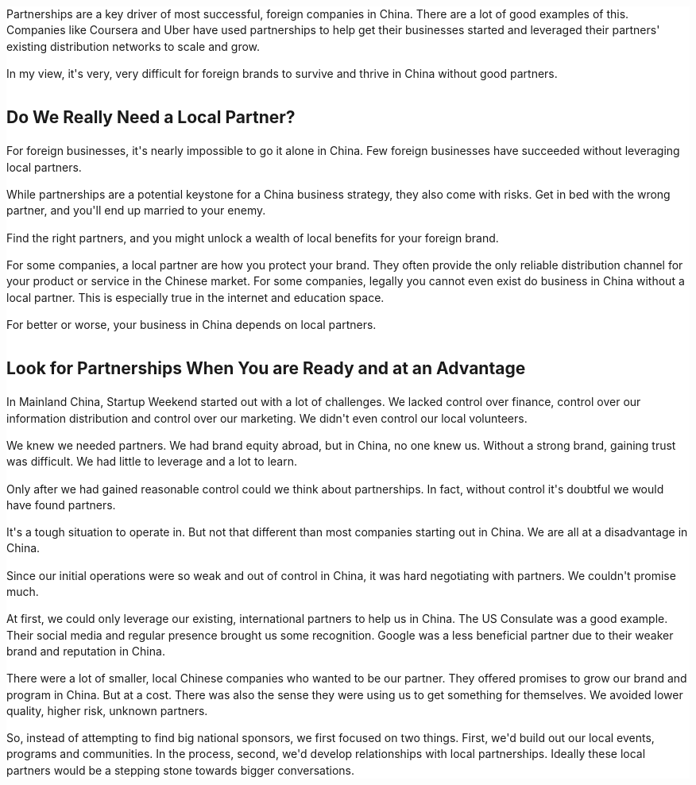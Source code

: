 Partnerships are a key driver of most successful, foreign companies in China. There are a lot of good examples of this. Companies like Coursera and Uber have used partnerships to help get their businesses started and leveraged their partners' existing distribution networks to scale and grow.

In my view, it's very, very difficult for foreign brands to survive and thrive in China without good partners.



## Do We Really Need a Local Partner?

For foreign businesses, it's nearly impossible to go it alone in China. Few foreign businesses have succeeded without leveraging local partners.

While partnerships are a potential keystone for a China business strategy, they also come with risks. Get in bed with the wrong partner, and you'll end up married to your enemy.

Find the right partners, and you might unlock a wealth of local benefits for your foreign brand.

For some companies, a local partner are how you protect your brand. They often provide the only reliable distribution channel for your product or service in the Chinese market. For some companies, legally you cannot even exist do business in China without a local partner. This is especially true in the internet and education space.

For better or worse, your business in China depends on local partners.

## Look for Partnerships When You are Ready and at an Advantage

In Mainland China, Startup Weekend started out with a lot of challenges. We lacked control over finance, control over our information distribution and control over our marketing. We didn't even control our local volunteers.

We knew we needed partners. We had brand equity abroad, but in China, no one knew us. Without a strong brand, gaining trust was difficult. We had little to leverage and a lot to learn.

Only after we had gained reasonable control could we think about partnerships. In fact, without control it's doubtful we would have found partners.

It's a tough situation to operate in. But not that different than most companies starting out in China. We are all at a disadvantage in China.

Since our initial operations were so weak and out of control in China, it was hard negotiating with partners. We couldn't promise much.

At first, we could only leverage our existing, international partners to help us in China. The US Consulate was a good example. Their social media and regular presence brought us some recognition. Google was a less beneficial partner due to their weaker brand and reputation in China.

There were a lot of smaller, local Chinese companies who wanted to be our partner. They offered promises to grow our brand and program in China. But at a cost. There was also the sense they were using us to get something for themselves. We avoided lower quality, higher risk, unknown partners.

So, instead of attempting to find big national sponsors, we first focused on two things. First, we'd build out our local events, programs and communities. In the process, second, we'd develop relationships with local partnerships. Ideally these local partners would be a stepping stone towards bigger conversations.
